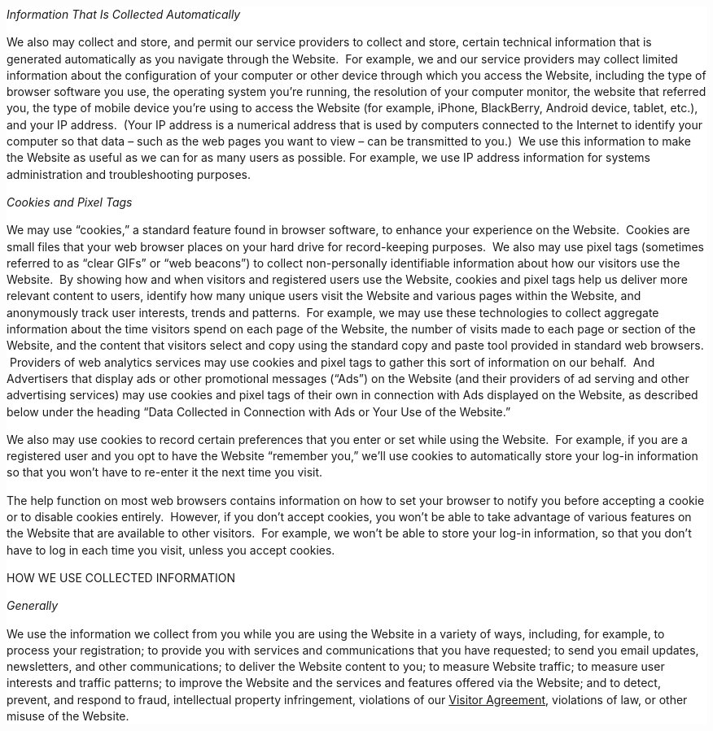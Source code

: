 _Information That Is Collected Automatically_

We also may collect and store, and permit our service providers to collect and store, certain technical information that is generated automatically as you navigate through the Website.  For example, we and our service providers may collect limited information about the configuration of your computer or other device through which you access the Website, including the type of browser software you use, the operating system you’re running, the resolution of your computer monitor, the website that referred you, the type of mobile device you’re using to access the Website (for example, iPhone, BlackBerry, Android device, tablet, etc.), and your IP address.  (Your IP address is a numerical address that is used by computers connected to the Internet to identify your computer so that data – such as the web pages you want to view – can be transmitted to you.)  We use this information to make the Website as useful as we can for as many users as possible. For example, we use IP address information for systems administration and troubleshooting purposes.  

_Cookies and Pixel Tags_

We may use “cookies,” a standard feature found in browser software, to enhance your experience on the Website.  Cookies are small files that your web browser places on your hard drive for record-keeping purposes.  We also may use pixel tags (sometimes referred to as “clear GIFs” or “web beacons”) to collect non-personally identifiable information about how our visitors use the Website.  By showing how and when visitors and registered users use the Website, cookies and pixel tags help us deliver more relevant content to users, identify how many unique users visit the Website and various pages within the Website, and anonymously track user interests, trends and patterns.  For example, we may use these technologies to collect aggregate information about the time visitors spend on each page of the Website, the number of visits made to each page or section of the Website, and the content that visitors select and copy using the standard copy and paste tool provided in standard web browsers.  Providers of web analytics services may use cookies and pixel tags to gather this sort of information on our behalf.  And Advertisers that display ads or other promotional messages (“Ads”) on the Website (and their providers of ad serving and other advertising services) may use cookies and pixel tags of their own in connection with Ads displayed on the Website, as described below under the heading “Data Collected in Connection with Ads or Your Use of the Website.”  

We also may use cookies to record certain preferences that you enter or set while using the Website.  For example, if you are a registered user and you opt to have the Website “remember you,” we’ll use cookies to automatically store your log-in information so that you won’t have to re-enter it the next time you visit.

The help function on most web browsers contains information on how to set your browser to notify you before accepting a cookie or to disable cookies entirely.  However, if you don’t accept cookies, you won’t be able to take advantage of various features on the Website that are available to other visitors.  For example, we won’t be able to store your log-in information, so that you don’t have to log in each time you visit, unless you accept cookies.

HOW WE USE COLLECTED INFORMATION

_Generally_

We use the information we collect from you while you are using the Website in a variety of ways, including, for example, to process your registration; to provide you with services and communications that you have requested; to send you email updates, newsletters, and other communications; to deliver the Website content to you; to measure Website traffic; to measure user interests and traffic patterns; to improve the Website and the services and features offered via the Website; and to detect, prevent, and respond to fraud, intellectual property infringement, violations of our [Visitor Agreement](http://www.al-monitor.com/pulse/visitoragreement), violations of law, or other misuse of the Website.
